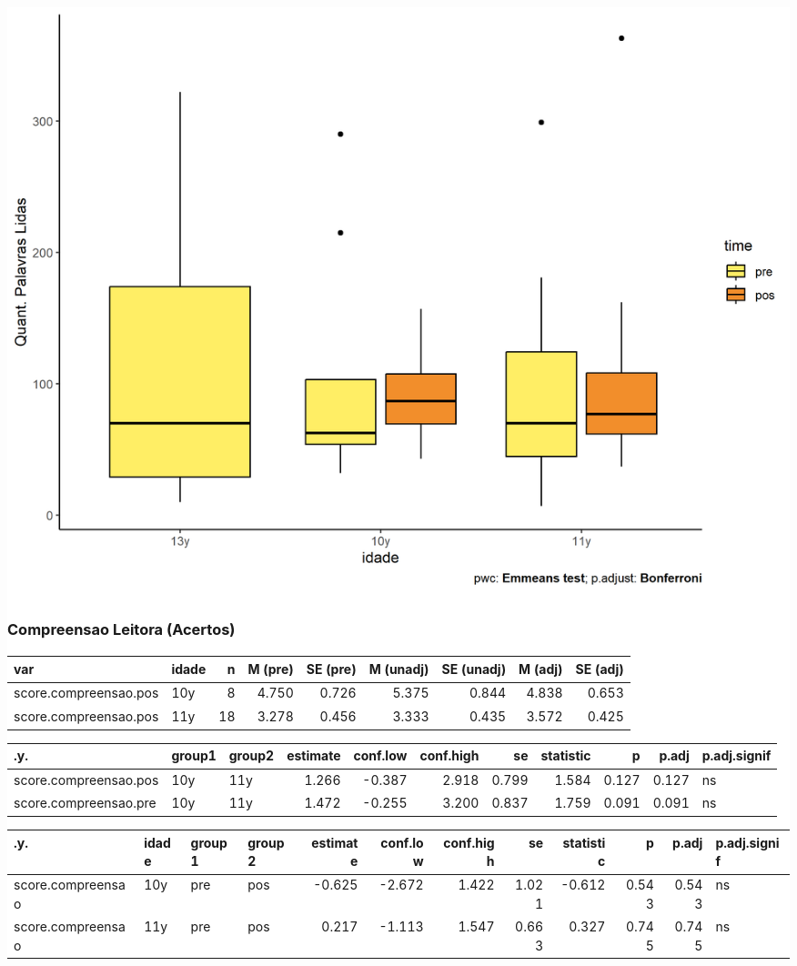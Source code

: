 ![](triagem-stariWordgen_files/figure-gfm/unnamed-chunk-151-1.png)

### Compreensao Leitora (Acertos)

| var                   | idade |   n | M (pre) | SE (pre) | M (unadj) | SE (unadj) | M (adj) | SE (adj) |
|:----------------------|:------|----:|--------:|---------:|----------:|-----------:|--------:|---------:|
| score.compreensao.pos | 10y   |   8 |   4.750 |    0.726 |     5.375 |      0.844 |   4.838 |    0.653 |
| score.compreensao.pos | 11y   |  18 |   3.278 |    0.456 |     3.333 |      0.435 |   3.572 |    0.425 |

| .y.                   | group1 | group2 | estimate | conf.low | conf.high |    se | statistic |     p | p.adj | p.adj.signif |
|:----------------------|:-------|:-------|---------:|---------:|----------:|------:|----------:|------:|------:|:-------------|
| score.compreensao.pos | 10y    | 11y    |    1.266 |   -0.387 |     2.918 | 0.799 |     1.584 | 0.127 | 0.127 | ns           |
| score.compreensao.pre | 10y    | 11y    |    1.472 |   -0.255 |     3.200 | 0.837 |     1.759 | 0.091 | 0.091 | ns           |

| .y.               | idade | group1 | group2 | estimate | conf.low | conf.high |    se | statistic |     p | p.adj | p.adj.signif |
|:------------------|:------|:-------|:-------|---------:|---------:|----------:|------:|----------:|------:|------:|:-------------|
| score.compreensao | 10y   | pre    | pos    |   -0.625 |   -2.672 |     1.422 | 1.021 |    -0.612 | 0.543 | 0.543 | ns           |
| score.compreensao | 11y   | pre    | pos    |    0.217 |   -1.113 |     1.547 | 0.663 |     0.327 | 0.745 | 0.745 | ns           |
